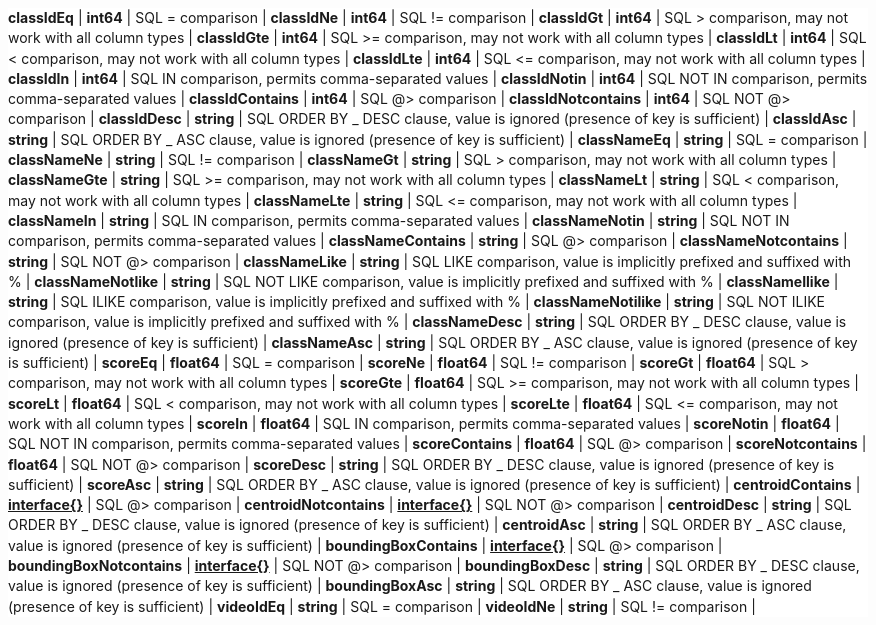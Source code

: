  **classIdEq** | **int64** | SQL &#x3D; comparison | 
 **classIdNe** | **int64** | SQL !&#x3D; comparison | 
 **classIdGt** | **int64** | SQL &gt; comparison, may not work with all column types | 
 **classIdGte** | **int64** | SQL &gt;&#x3D; comparison, may not work with all column types | 
 **classIdLt** | **int64** | SQL &lt; comparison, may not work with all column types | 
 **classIdLte** | **int64** | SQL &lt;&#x3D; comparison, may not work with all column types | 
 **classIdIn** | **int64** | SQL IN comparison, permits comma-separated values | 
 **classIdNotin** | **int64** | SQL NOT IN comparison, permits comma-separated values | 
 **classIdContains** | **int64** | SQL @&gt; comparison | 
 **classIdNotcontains** | **int64** | SQL NOT @&gt; comparison | 
 **classIdDesc** | **string** | SQL ORDER BY _ DESC clause, value is ignored (presence of key is sufficient) | 
 **classIdAsc** | **string** | SQL ORDER BY _ ASC clause, value is ignored (presence of key is sufficient) | 
 **classNameEq** | **string** | SQL &#x3D; comparison | 
 **classNameNe** | **string** | SQL !&#x3D; comparison | 
 **classNameGt** | **string** | SQL &gt; comparison, may not work with all column types | 
 **classNameGte** | **string** | SQL &gt;&#x3D; comparison, may not work with all column types | 
 **classNameLt** | **string** | SQL &lt; comparison, may not work with all column types | 
 **classNameLte** | **string** | SQL &lt;&#x3D; comparison, may not work with all column types | 
 **classNameIn** | **string** | SQL IN comparison, permits comma-separated values | 
 **classNameNotin** | **string** | SQL NOT IN comparison, permits comma-separated values | 
 **classNameContains** | **string** | SQL @&gt; comparison | 
 **classNameNotcontains** | **string** | SQL NOT @&gt; comparison | 
 **classNameLike** | **string** | SQL LIKE comparison, value is implicitly prefixed and suffixed with % | 
 **classNameNotlike** | **string** | SQL NOT LIKE comparison, value is implicitly prefixed and suffixed with % | 
 **classNameIlike** | **string** | SQL ILIKE comparison, value is implicitly prefixed and suffixed with % | 
 **classNameNotilike** | **string** | SQL NOT ILIKE comparison, value is implicitly prefixed and suffixed with % | 
 **classNameDesc** | **string** | SQL ORDER BY _ DESC clause, value is ignored (presence of key is sufficient) | 
 **classNameAsc** | **string** | SQL ORDER BY _ ASC clause, value is ignored (presence of key is sufficient) | 
 **scoreEq** | **float64** | SQL &#x3D; comparison | 
 **scoreNe** | **float64** | SQL !&#x3D; comparison | 
 **scoreGt** | **float64** | SQL &gt; comparison, may not work with all column types | 
 **scoreGte** | **float64** | SQL &gt;&#x3D; comparison, may not work with all column types | 
 **scoreLt** | **float64** | SQL &lt; comparison, may not work with all column types | 
 **scoreLte** | **float64** | SQL &lt;&#x3D; comparison, may not work with all column types | 
 **scoreIn** | **float64** | SQL IN comparison, permits comma-separated values | 
 **scoreNotin** | **float64** | SQL NOT IN comparison, permits comma-separated values | 
 **scoreContains** | **float64** | SQL @&gt; comparison | 
 **scoreNotcontains** | **float64** | SQL NOT @&gt; comparison | 
 **scoreDesc** | **string** | SQL ORDER BY _ DESC clause, value is ignored (presence of key is sufficient) | 
 **scoreAsc** | **string** | SQL ORDER BY _ ASC clause, value is ignored (presence of key is sufficient) | 
 **centroidContains** | [**interface{}**](interface{}.md) | SQL @&gt; comparison | 
 **centroidNotcontains** | [**interface{}**](interface{}.md) | SQL NOT @&gt; comparison | 
 **centroidDesc** | **string** | SQL ORDER BY _ DESC clause, value is ignored (presence of key is sufficient) | 
 **centroidAsc** | **string** | SQL ORDER BY _ ASC clause, value is ignored (presence of key is sufficient) | 
 **boundingBoxContains** | [**interface{}**](interface{}.md) | SQL @&gt; comparison | 
 **boundingBoxNotcontains** | [**interface{}**](interface{}.md) | SQL NOT @&gt; comparison | 
 **boundingBoxDesc** | **string** | SQL ORDER BY _ DESC clause, value is ignored (presence of key is sufficient) | 
 **boundingBoxAsc** | **string** | SQL ORDER BY _ ASC clause, value is ignored (presence of key is sufficient) | 
 **videoIdEq** | **string** | SQL &#x3D; comparison | 
 **videoIdNe** | **string** | SQL !&#x3D; comparison | 